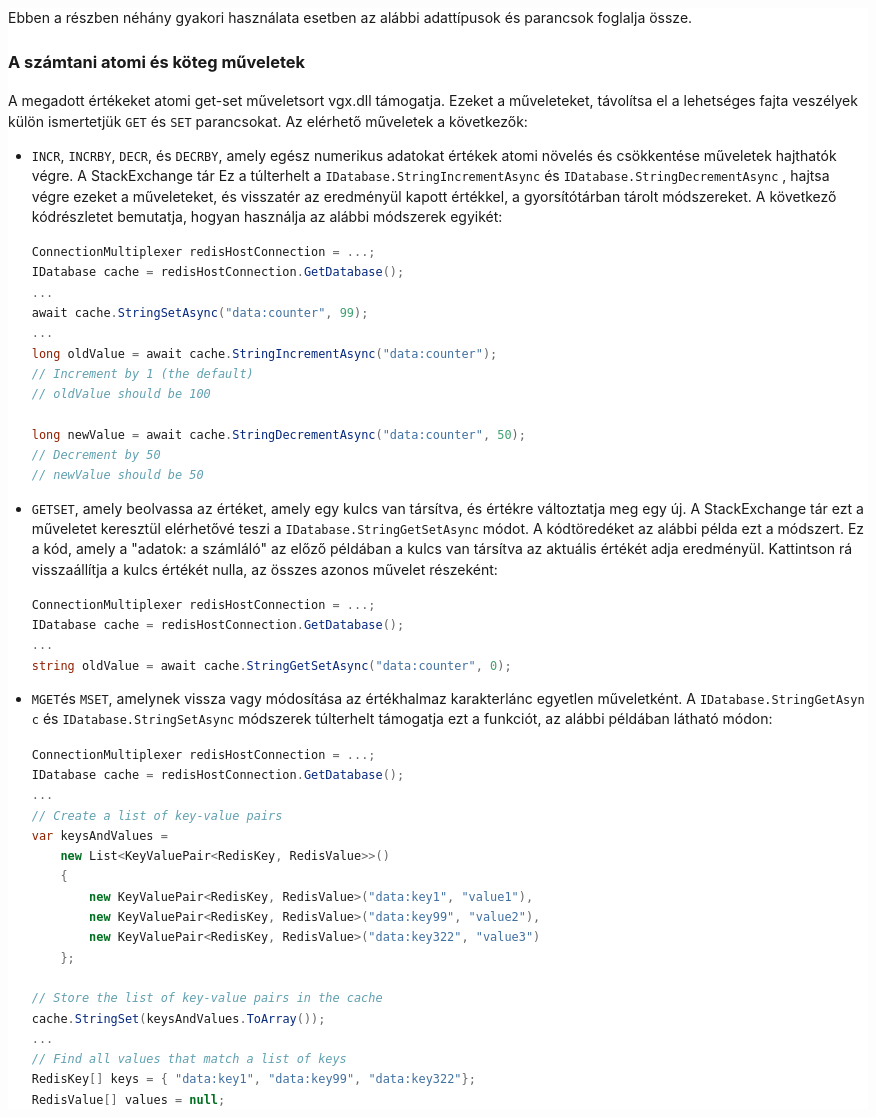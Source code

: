 Ebben a részben néhány gyakori használata esetben az alábbi adattípusok és parancsok foglalja össze.

### <a name="perform-atomic-and-batch-operations"></a>A számtani atomi és köteg műveletek

A megadott értékeket atomi get-set műveletsort vgx.dll támogatja. Ezeket a műveleteket, távolítsa el a lehetséges fajta veszélyek külön ismertetjük `GET` és `SET` parancsokat. Az elérhető műveletek a következők:

- `INCR`, `INCRBY`, `DECR`, és `DECRBY`, amely egész numerikus adatokat értékek atomi növelés és csökkentése műveletek hajthatók végre. A StackExchange tár Ez a túlterhelt a `IDatabase.StringIncrementAsync` és `IDatabase.StringDecrementAsync` , hajtsa végre ezeket a műveleteket, és visszatér az eredményül kapott értékkel, a gyorsítótárban tárolt módszereket. A következő kódrészletet bemutatja, hogyan használja az alábbi módszerek egyikét:

  ```csharp
  ConnectionMultiplexer redisHostConnection = ...;
  IDatabase cache = redisHostConnection.GetDatabase();
  ...
  await cache.StringSetAsync("data:counter", 99);
  ...
  long oldValue = await cache.StringIncrementAsync("data:counter");
  // Increment by 1 (the default)
  // oldValue should be 100

  long newValue = await cache.StringDecrementAsync("data:counter", 50);
  // Decrement by 50
  // newValue should be 50
  ```

- `GETSET`, amely beolvassa az értéket, amely egy kulcs van társítva, és értékre változtatja meg egy új. A StackExchange tár ezt a műveletet keresztül elérhetővé teszi a `IDatabase.StringGetSetAsync` módot. A kódtöredéket az alábbi példa ezt a módszert. Ez a kód, amely a "adatok: a számláló" az előző példában a kulcs van társítva az aktuális értékét adja eredményül. Kattintson rá visszaállítja a kulcs értékét nulla, az összes azonos művelet részeként:

  ```csharp
  ConnectionMultiplexer redisHostConnection = ...;
  IDatabase cache = redisHostConnection.GetDatabase();
  ...
  string oldValue = await cache.StringGetSetAsync("data:counter", 0);
  ```

- `MGET`és `MSET`, amelynek vissza vagy módosítása az értékhalmaz karakterlánc egyetlen műveletként. A `IDatabase.StringGetAsync` és `IDatabase.StringSetAsync` módszerek túlterhelt támogatja ezt a funkciót, az alábbi példában látható módon:

  ```csharp
  ConnectionMultiplexer redisHostConnection = ...;
  IDatabase cache = redisHostConnection.GetDatabase();
  ...
  // Create a list of key-value pairs
  var keysAndValues =
      new List<KeyValuePair<RedisKey, RedisValue>>()
      {
          new KeyValuePair<RedisKey, RedisValue>("data:key1", "value1"),
          new KeyValuePair<RedisKey, RedisValue>("data:key99", "value2"),
          new KeyValuePair<RedisKey, RedisValue>("data:key322", "value3")
      };

  // Store the list of key-value pairs in the cache
  cache.StringSet(keysAndValues.ToArray());
  ...
  // Find all values that match a list of keys
  RedisKey[] keys = { "data:key1", "data:key99", "data:key322"};
  RedisValue[] values = null;
  ```